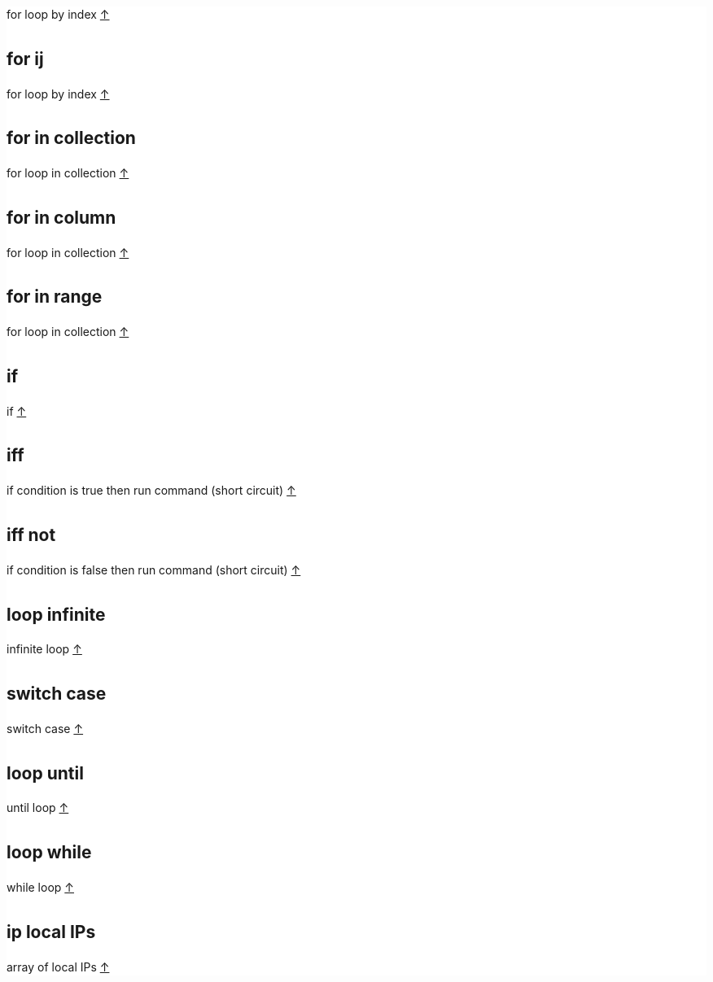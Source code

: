 for loop by index [&uarr;](#Commands)

## for ij

for loop by index [&uarr;](#Commands)

## for in collection

for loop in collection [&uarr;](#Commands)

## for in column

for loop in collection [&uarr;](#Commands)

## for in range

for loop in collection [&uarr;](#Commands)

## if

if [&uarr;](#Commands)

## iff

if condition is true then run command (short circuit) [&uarr;](#Commands)

## iff not

if condition is false then run command (short circuit) [&uarr;](#Commands)

## loop infinite

infinite loop [&uarr;](#Commands)

## switch case

switch case [&uarr;](#Commands)

## loop until

until loop [&uarr;](#Commands)

## loop while

while loop [&uarr;](#Commands)

## ip local IPs

array of local IPs [&uarr;](#Commands)
